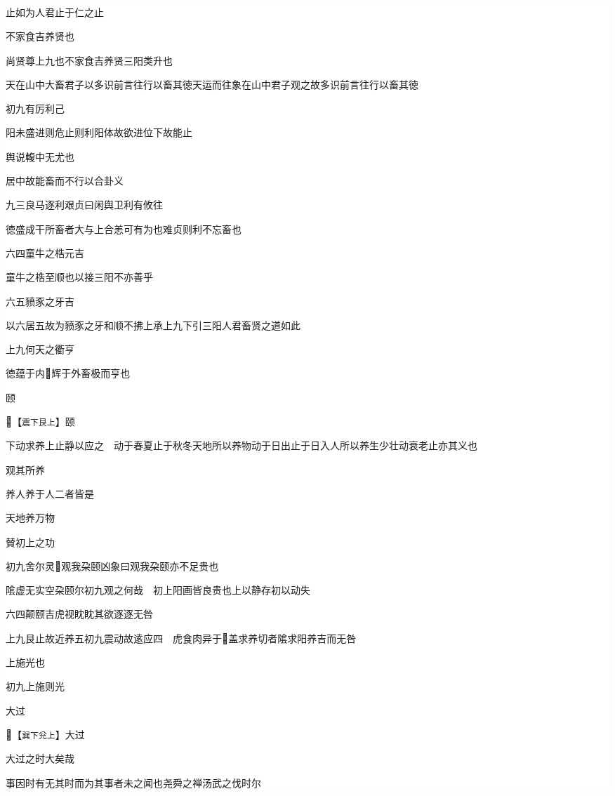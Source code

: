 止如为人君止于仁之止  

不家食吉养贤也  

尚贤尊上九也不家食吉养贤三阳类升也  

天在山中大畜君子以多识前言往行以畜其徳天运而往象在山中君子观之故多识前言往行以畜其徳  

初九有厉利己  

阳未盛进则危止则利阳体故欲进位下故能止  

舆说輹中无尤也  

居中故能畜而不行以合卦义  

九三良马逐利艰贞曰闲舆卫利有攸往  

徳盛成干所畜者大与上合恙可有为也难贞则利不忘畜也  

六四童牛之梏元吉  

童牛之梏至顺也以接三阳不亦善乎  

六五豮豕之牙吉  

以六居五故为豮豕之牙和顺不拂上承上九下引三阳人君畜贤之道如此  

上九何天之衢亨  

徳蕴于内辉于外畜极而亨也  

颐  

【`震下艮上`】颐  

下动求养上止静以应之　动于春夏止于秋冬天地所以养物动于日出止于日入人所以养生少壮动衰老止亦其义也  

观其所养  

养人养于人二者皆是  

天地养万物  

賛初上之功  

初九舍尔灵观我朶颐凶象曰观我朶颐亦不足贵也  

隂虚无实空朶颐尔初九观之何哉　初上阳画皆良贵也上以静存初以动失  

六四颠颐吉虎视眈眈其欲逐逐无咎  

上九艮止故近养五初九震动故逺应四　虎食肉异于盖求养切者隂求阳养吉而无咎  

上施光也  

初九上施则光  

大过  

【`巽下兊上`】大过  

大过之时大矣哉  

事因时有无其时而为其事者未之闻也尧舜之禅汤武之伐时尔  
